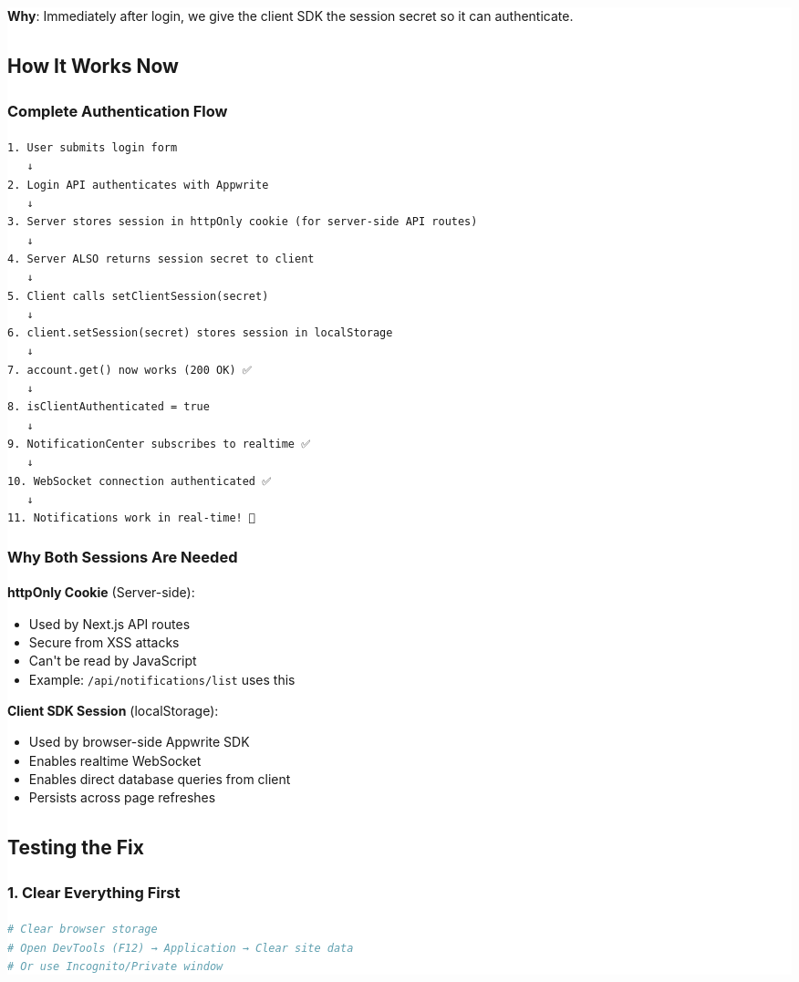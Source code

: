**Why**: Immediately after login, we give the client SDK the session secret so it can authenticate.

## How It Works Now

### Complete Authentication Flow

```
1. User submits login form
   ↓
2. Login API authenticates with Appwrite
   ↓
3. Server stores session in httpOnly cookie (for server-side API routes)
   ↓
4. Server ALSO returns session secret to client
   ↓
5. Client calls setClientSession(secret)
   ↓
6. client.setSession(secret) stores session in localStorage
   ↓
7. account.get() now works (200 OK) ✅
   ↓
8. isClientAuthenticated = true
   ↓
9. NotificationCenter subscribes to realtime ✅
   ↓
10. WebSocket connection authenticated ✅
   ↓
11. Notifications work in real-time! 🎉
```

### Why Both Sessions Are Needed

**httpOnly Cookie** (Server-side):
- Used by Next.js API routes
- Secure from XSS attacks
- Can't be read by JavaScript
- Example: `/api/notifications/list` uses this

**Client SDK Session** (localStorage):
- Used by browser-side Appwrite SDK
- Enables realtime WebSocket
- Enables direct database queries from client
- Persists across page refreshes

## Testing the Fix

### 1. Clear Everything First
```bash
# Clear browser storage
# Open DevTools (F12) → Application → Clear site data
# Or use Incognito/Private window
```
